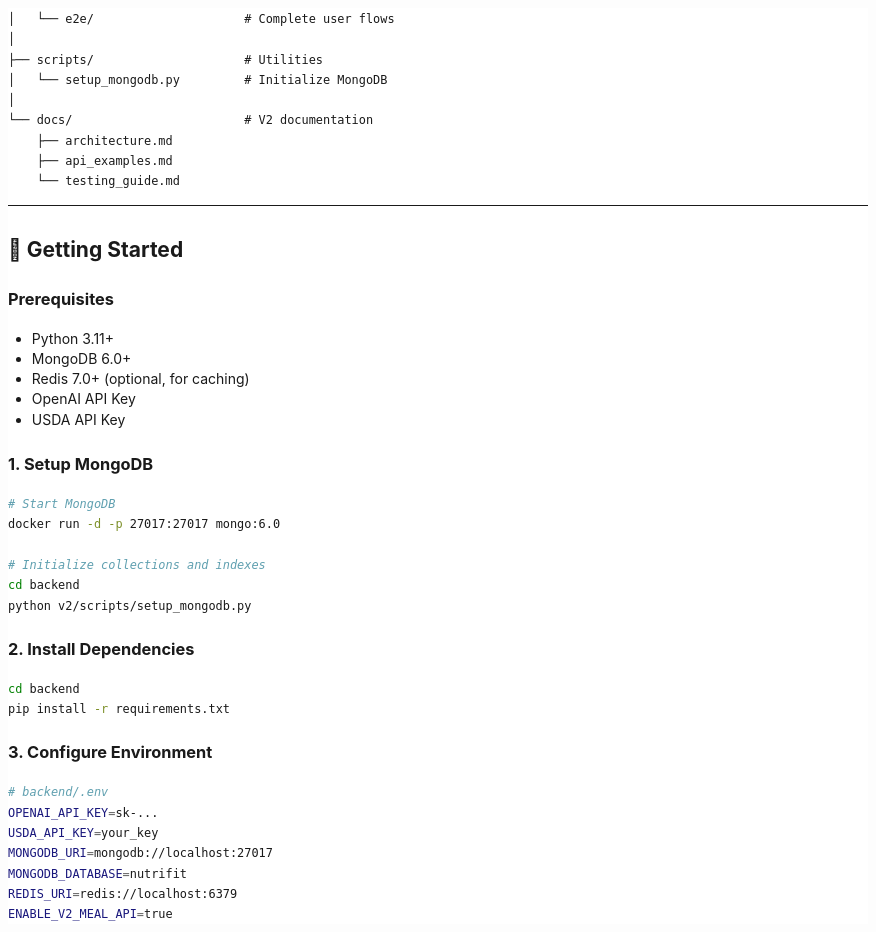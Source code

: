 ```
│   └── e2e/                     # Complete user flows
│
├── scripts/                     # Utilities
│   └── setup_mongodb.py         # Initialize MongoDB
│
└── docs/                        # V2 documentation
    ├── architecture.md
    ├── api_examples.md
    └── testing_guide.md
```

---

## 🚀 Getting Started

### Prerequisites
- Python 3.11+
- MongoDB 6.0+
- Redis 7.0+ (optional, for caching)
- OpenAI API Key
- USDA API Key

### 1. Setup MongoDB

```bash
# Start MongoDB
docker run -d -p 27017:27017 mongo:6.0

# Initialize collections and indexes
cd backend
python v2/scripts/setup_mongodb.py
```

### 2. Install Dependencies

```bash
cd backend
pip install -r requirements.txt
```

### 3. Configure Environment

```bash
# backend/.env
OPENAI_API_KEY=sk-...
USDA_API_KEY=your_key
MONGODB_URI=mongodb://localhost:27017
MONGODB_DATABASE=nutrifit
REDIS_URI=redis://localhost:6379
ENABLE_V2_MEAL_API=true
```

